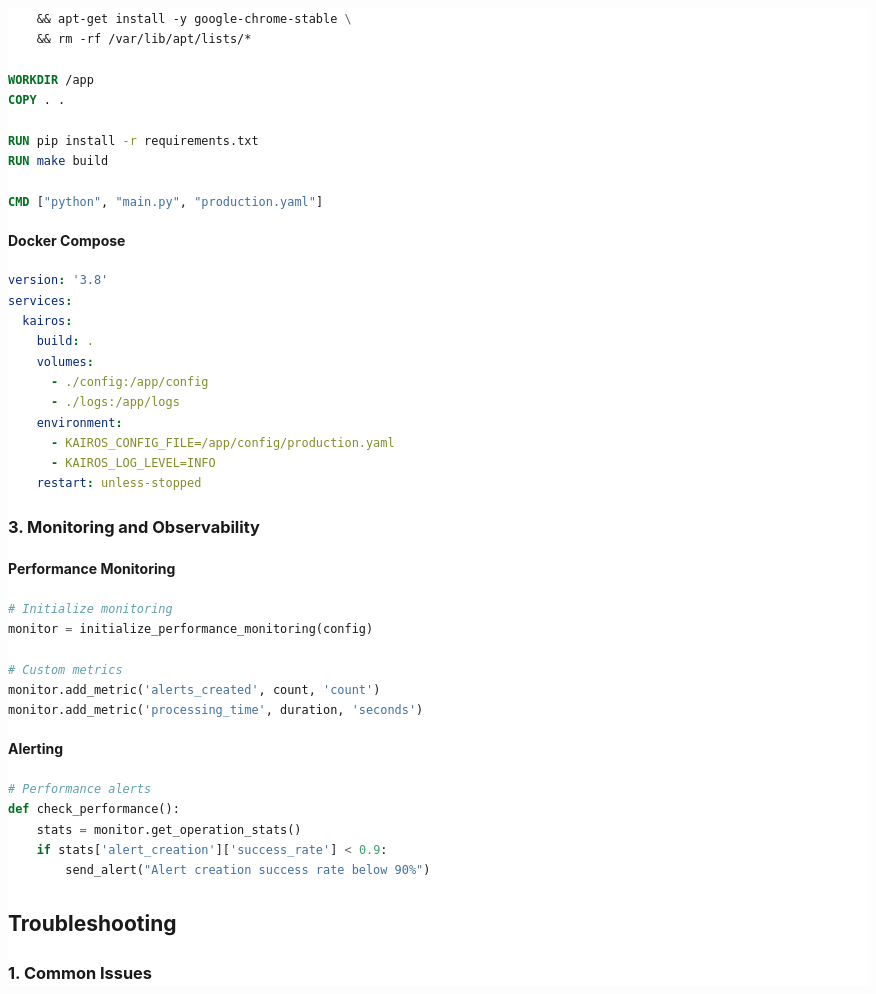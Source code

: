 ```dockerfile
    && apt-get install -y google-chrome-stable \
    && rm -rf /var/lib/apt/lists/*

WORKDIR /app
COPY . .

RUN pip install -r requirements.txt
RUN make build

CMD ["python", "main.py", "production.yaml"]
```

#### Docker Compose
```yaml
version: '3.8'
services:
  kairos:
    build: .
    volumes:
      - ./config:/app/config
      - ./logs:/app/logs
    environment:
      - KAIROS_CONFIG_FILE=/app/config/production.yaml
      - KAIROS_LOG_LEVEL=INFO
    restart: unless-stopped
```

### 3. Monitoring and Observability

#### Performance Monitoring
```python
# Initialize monitoring
monitor = initialize_performance_monitoring(config)

# Custom metrics
monitor.add_metric('alerts_created', count, 'count')
monitor.add_metric('processing_time', duration, 'seconds')
```

#### Alerting
```python
# Performance alerts
def check_performance():
    stats = monitor.get_operation_stats()
    if stats['alert_creation']['success_rate'] < 0.9:
        send_alert("Alert creation success rate below 90%")
```

## Troubleshooting

### 1. Common Issues
